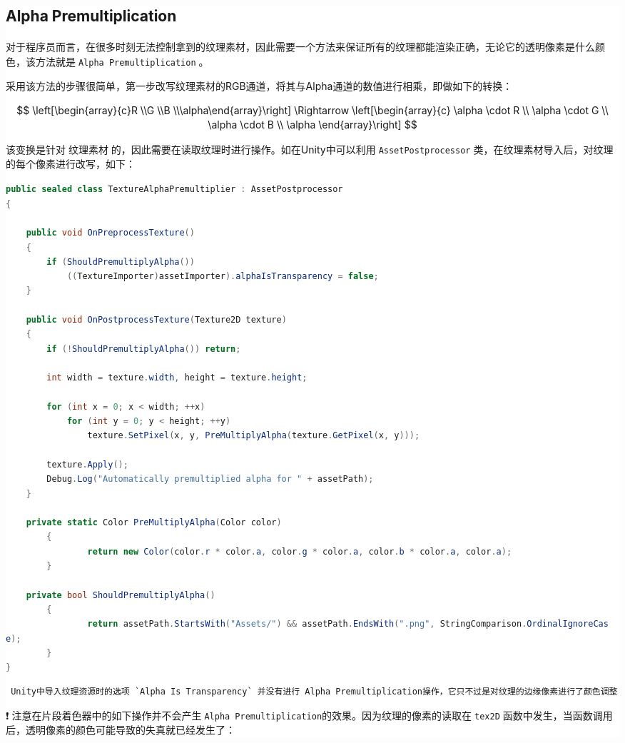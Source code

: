 ## Alpha Premultiplication

对于程序员而言，在很多时刻无法控制拿到的纹理素材，因此需要一个方法来保证所有的纹理都能渲染正确，无论它的透明像素是什么颜色，该方法就是 `Alpha Premultiplication` 。

采用该方法的步骤很简单，第一步改写纹理素材的RGB通道，将其与Alpha通道的数值进行相乘，即做如下的转换：

$$ \left[\begin{array}{c}R \\G \\B \\\alpha\end{array}\right] \Rightarrow \left[\begin{array}{c} \alpha \cdot R \\ \alpha \cdot G \\ \alpha \cdot B \\ \alpha \end{array}\right] $$

该变换是针对 纹理素材 的，因此需要在读取纹理时进行操作。如在Unity中可以利用 `AssetPostprocessor` 类，在纹理素材导入后，对纹理的每个像素进行改写，如下：

```csharp
public sealed class TextureAlphaPremultiplier : AssetPostprocessor
{

    public void OnPreprocessTexture()
    {
        if (ShouldPremultiplyAlpha())
            ((TextureImporter)assetImporter).alphaIsTransparency = false;
    }

    public void OnPostprocessTexture(Texture2D texture)
    {
        if (!ShouldPremultiplyAlpha()) return;

        int width = texture.width, height = texture.height;

        for (int x = 0; x < width; ++x)
            for (int y = 0; y < height; ++y)
                texture.SetPixel(x, y, PreMultiplyAlpha(texture.GetPixel(x, y)));

        texture.Apply();
        Debug.Log("Automatically premultiplied alpha for " + assetPath);
    }

    private static Color PreMultiplyAlpha(Color color)
		{
				return new Color(color.r * color.a, color.g * color.a, color.b * color.a, color.a);
		}

    private bool ShouldPremultiplyAlpha()
		{ 
				return assetPath.StartsWith("Assets/") && assetPath.EndsWith(".png", StringComparison.OrdinalIgnoreCase);
		}
}
```

```ad-error
 Unity中导入纹理资源时的选项 `Alpha Is Transparency` 并没有进行 Alpha Premultiplication操作，它只不过是对纹理的边缘像素进行了颜色调整

```

❗ 注意在片段着色器中的如下操作并不会产生 `Alpha Premultiplication`的效果。因为纹理的像素的读取在 `tex2D` 函数中发生，当函数调用后，透明像素的颜色可能导致的失真就已经发生了：


[^1]:  [纹理压缩](https://tomforsyth1000.github.io/blog.wiki.html#%5B%5BPremultiplied%20alpha%5D%5D) 